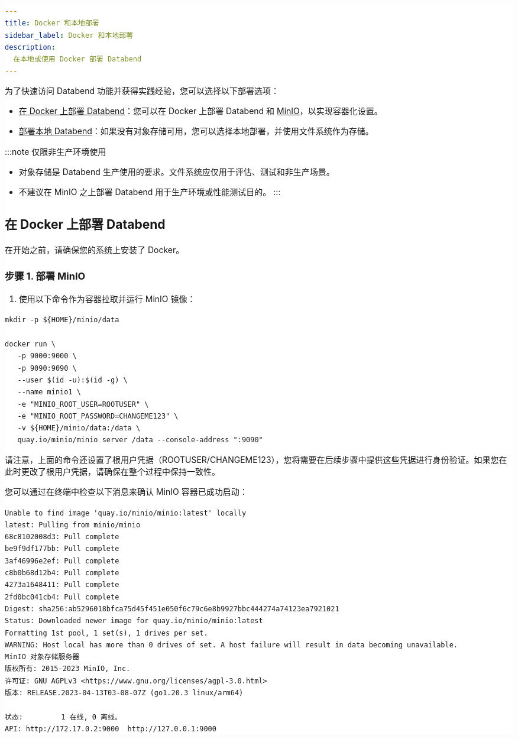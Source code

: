 ```yaml
---
title: Docker 和本地部署
sidebar_label: Docker 和本地部署
description:
  在本地或使用 Docker 部署 Databend
---
```


为了快速访问 Databend 功能并获得实践经验，您可以选择以下部署选项：

- [在 Docker 上部署 Databend](#deploying-databend-on-docker)：您可以在 Docker 上部署 Databend 和 [MinIO](https://min.io/)，以实现容器化设置。

- [部署本地 Databend](#deploying-a-local-databend)：如果没有对象存储可用，您可以选择本地部署，并使用文件系统作为存储。

:::note 仅限非生产环境使用
- 对象存储是 Databend 生产使用的要求。文件系统应仅用于评估、测试和非生产场景。

- 不建议在 MinIO 之上部署 Databend 用于生产环境或性能测试目的。
:::

## 在 Docker 上部署 Databend

在开始之前，请确保您的系统上安装了 Docker。

### 步骤 1. 部署 MinIO

1. 使用以下命令作为容器拉取并运行 MinIO 镜像：

```shell
mkdir -p ${HOME}/minio/data

docker run \
   -p 9000:9000 \
   -p 9090:9090 \
   --user $(id -u):$(id -g) \
   --name minio1 \
   -e "MINIO_ROOT_USER=ROOTUSER" \
   -e "MINIO_ROOT_PASSWORD=CHANGEME123" \
   -v ${HOME}/minio/data:/data \
   quay.io/minio/minio server /data --console-address ":9090"
```
请注意，上面的命令还设置了根用户凭据（ROOTUSER/CHANGEME123），您将需要在后续步骤中提供这些凭据进行身份验证。如果您在此时更改了根用户凭据，请确保在整个过程中保持一致性。

您可以通过在终端中检查以下消息来确认 MinIO 容器已成功启动：

```shell
Unable to find image 'quay.io/minio/minio:latest' locally
latest: Pulling from minio/minio
68c8102008d3: Pull complete 
be9f9df177bb: Pull complete 
3af46996e2ef: Pull complete 
c8b0b68d12b4: Pull complete 
4273a1648411: Pull complete 
2fd0bc041cb4: Pull complete 
Digest: sha256:ab5296018bfca75d45f451e050f6c79c6e8b9927bbc444274a74123ea7921021
Status: Downloaded newer image for quay.io/minio/minio:latest
Formatting 1st pool, 1 set(s), 1 drives per set.
WARNING: Host local has more than 0 drives of set. A host failure will result in data becoming unavailable.
MinIO 对象存储服务器
版权所有: 2015-2023 MinIO, Inc.
许可证: GNU AGPLv3 <https://www.gnu.org/licenses/agpl-3.0.html>
版本: RELEASE.2023-04-13T03-08-07Z (go1.20.3 linux/arm64)

状态:         1 在线, 0 离线。 
API: http://172.17.0.2:9000  http://127.0.0.1:9000 
```